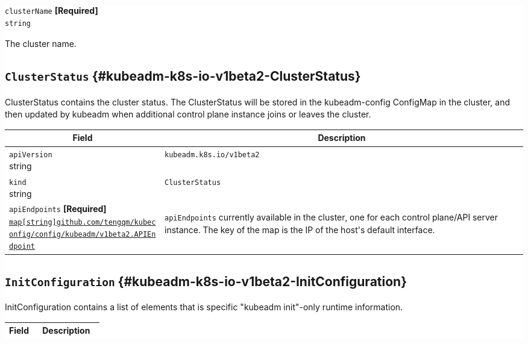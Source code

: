 </tr>
<tr><td><code>clusterName</code> <B>[Required]</B><br/>
<code>string</code>
</td>
<td>
   <p>The cluster name.</p>
</td>
</tr>
</tbody>
</table>

## `ClusterStatus`     {#kubeadm-k8s-io-v1beta2-ClusterStatus}
    


<p>ClusterStatus contains the cluster status. The ClusterStatus will be stored in
the kubeadm-config ConfigMap in the cluster, and then updated by kubeadm when
additional control plane instance joins or leaves the cluster.</p>


<table class="table">
<thead><tr><th width="30%">Field</th><th>Description</th></tr></thead>
<tbody>
    
<tr><td><code>apiVersion</code><br/>string</td><td><code>kubeadm.k8s.io/v1beta2</code></td></tr>
<tr><td><code>kind</code><br/>string</td><td><code>ClusterStatus</code></td></tr>
    
  
<tr><td><code>apiEndpoints</code> <B>[Required]</B><br/>
<a href="#kubeadm-k8s-io-v1beta2-APIEndpoint"><code>map[string]github.com/tengqm/kubeconfig/config/kubeadm/v1beta2.APIEndpoint</code></a>
</td>
<td>
   <p><code>apiEndpoints</code> currently available in the cluster, one for each control
plane/API server instance.
The key of the map is the IP of the host's default interface.</p>
</td>
</tr>
</tbody>
</table>

## `InitConfiguration`     {#kubeadm-k8s-io-v1beta2-InitConfiguration}
    


<p>InitConfiguration contains a list of elements that is specific &quot;kubeadm init&quot;-only runtime
information.</p>


<table class="table">
<thead><tr><th width="30%">Field</th><th>Description</th></tr></thead>
<tbody>
    